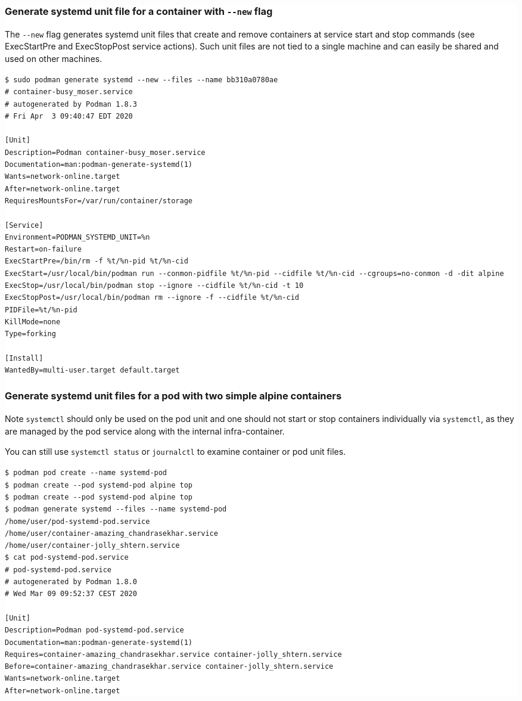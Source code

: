 
### Generate systemd unit file for a container with `--new` flag

 The `--new` flag generates systemd unit files that create and remove containers at service start and stop commands (see ExecStartPre and ExecStopPost service actions). Such unit files are not tied to a single machine and can easily be shared and used on other machines.

```
$ sudo podman generate systemd --new --files --name bb310a0780ae
# container-busy_moser.service
# autogenerated by Podman 1.8.3
# Fri Apr  3 09:40:47 EDT 2020

[Unit]
Description=Podman container-busy_moser.service
Documentation=man:podman-generate-systemd(1)
Wants=network-online.target
After=network-online.target
RequiresMountsFor=/var/run/container/storage

[Service]
Environment=PODMAN_SYSTEMD_UNIT=%n
Restart=on-failure
ExecStartPre=/bin/rm -f %t/%n-pid %t/%n-cid
ExecStart=/usr/local/bin/podman run --conmon-pidfile %t/%n-pid --cidfile %t/%n-cid --cgroups=no-conmon -d -dit alpine
ExecStop=/usr/local/bin/podman stop --ignore --cidfile %t/%n-cid -t 10
ExecStopPost=/usr/local/bin/podman rm --ignore -f --cidfile %t/%n-cid
PIDFile=%t/%n-pid
KillMode=none
Type=forking

[Install]
WantedBy=multi-user.target default.target
```

### Generate systemd unit files for a pod with two simple alpine containers

Note `systemctl` should only be used on the pod unit and one should not start or stop containers individually via `systemctl`, as they are managed by the pod service along with the internal infra-container.

You can still use `systemctl status` or `journalctl` to examine container or pod unit files.
```
$ podman pod create --name systemd-pod
$ podman create --pod systemd-pod alpine top
$ podman create --pod systemd-pod alpine top
$ podman generate systemd --files --name systemd-pod
/home/user/pod-systemd-pod.service
/home/user/container-amazing_chandrasekhar.service
/home/user/container-jolly_shtern.service
$ cat pod-systemd-pod.service
# pod-systemd-pod.service
# autogenerated by Podman 1.8.0
# Wed Mar 09 09:52:37 CEST 2020

[Unit]
Description=Podman pod-systemd-pod.service
Documentation=man:podman-generate-systemd(1)
Requires=container-amazing_chandrasekhar.service container-jolly_shtern.service
Before=container-amazing_chandrasekhar.service container-jolly_shtern.service
Wants=network-online.target
After=network-online.target
```